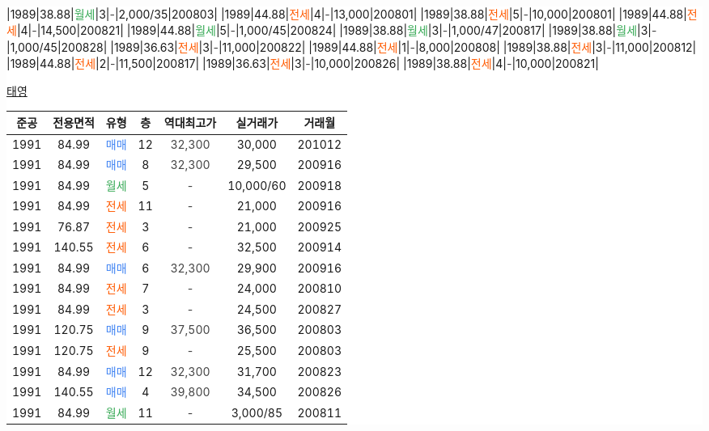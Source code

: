 |1989|38.88|<span style="color:#34a853">월세</span>|3|<span style="color:#444444">-</span>|2,000/35|200803|
|1989|44.88|<span style="color:#ff5a00">전세</span>|4|<span style="color:#444444">-</span>|13,000|200801|
|1989|38.88|<span style="color:#ff5a00">전세</span>|5|<span style="color:#444444">-</span>|10,000|200801|
|1989|44.88|<span style="color:#ff5a00">전세</span>|4|<span style="color:#444444">-</span>|14,500|200821|
|1989|44.88|<span style="color:#34a853">월세</span>|5|<span style="color:#444444">-</span>|1,000/45|200824|
|1989|38.88|<span style="color:#34a853">월세</span>|3|<span style="color:#444444">-</span>|1,000/47|200817|
|1989|38.88|<span style="color:#34a853">월세</span>|3|<span style="color:#444444">-</span>|1,000/45|200828|
|1989|36.63|<span style="color:#ff5a00">전세</span>|3|<span style="color:#444444">-</span>|11,000|200822|
|1989|44.88|<span style="color:#ff5a00">전세</span>|1|<span style="color:#444444">-</span>|8,000|200808|
|1989|38.88|<span style="color:#ff5a00">전세</span>|3|<span style="color:#444444">-</span>|11,000|200812|
|1989|44.88|<span style="color:#ff5a00">전세</span>|2|<span style="color:#444444">-</span>|11,500|200817|
|1989|36.63|<span style="color:#ff5a00">전세</span>|3|<span style="color:#444444">-</span>|10,000|200826|
|1989|38.88|<span style="color:#ff5a00">전세</span>|4|<span style="color:#444444">-</span>|10,000|200821|


<script async src="//pagead2.googlesyndication.com/pagead/js/adsbygoogle.js"></script>

<ins class="adsbygoogle"
     style="display:block"
     data-ad-client="ca-pub-2446590836940007"
     data-ad-slot="1659523306"
     data-ad-format="auto"
     data-full-width-responsive="true"></ins>
<script>
(adsbygoogle = window.adsbygoogle || []).push({});
</script>


[태영](https://search.naver.com/search.naver?query=%EA%B2%BD%EA%B8%B0%EB%8F%84+%EC%95%88%EC%82%B0%EC%8B%9C+%EC%83%81%EB%A1%9D%EA%B5%AC+%EB%B3%B8%EC%98%A4%EB%8F%99+%ED%83%9C%EC%98%81)

|준공|전용면적|유형|층|역대최고가|실거래가|거래월|
|:---:|:---:|:---:|:---:|:---:|:---:|:---:|
|1991|84.99|<span style="color:#4285f3">매매</span>|12|<span style="color:#444444">32,300</span>|30,000|201012|
|1991|84.99|<span style="color:#4285f3">매매</span>|8|<span style="color:#444444">32,300</span>|29,500|200916|
|1991|84.99|<span style="color:#34a853">월세</span>|5|<span style="color:#444444">-</span>|10,000/60|200918|
|1991|84.99|<span style="color:#ff5a00">전세</span>|11|<span style="color:#444444">-</span>|21,000|200916|
|1991|76.87|<span style="color:#ff5a00">전세</span>|3|<span style="color:#444444">-</span>|21,000|200925|
|1991|140.55|<span style="color:#ff5a00">전세</span>|6|<span style="color:#444444">-</span>|32,500|200914|
|1991|84.99|<span style="color:#4285f3">매매</span>|6|<span style="color:#444444">32,300</span>|29,900|200916|
|1991|84.99|<span style="color:#ff5a00">전세</span>|7|<span style="color:#444444">-</span>|24,000|200810|
|1991|84.99|<span style="color:#ff5a00">전세</span>|3|<span style="color:#444444">-</span>|24,500|200827|
|1991|120.75|<span style="color:#4285f3">매매</span>|9|<span style="color:#444444">37,500</span>|36,500|200803|
|1991|120.75|<span style="color:#ff5a00">전세</span>|9|<span style="color:#444444">-</span>|25,500|200803|
|1991|84.99|<span style="color:#4285f3">매매</span>|12|<span style="color:#444444">32,300</span>|31,700|200823|
|1991|140.55|<span style="color:#4285f3">매매</span>|4|<span style="color:#444444">39,800</span>|34,500|200826|
|1991|84.99|<span style="color:#34a853">월세</span>|11|<span style="color:#444444">-</span>|3,000/85|200811|